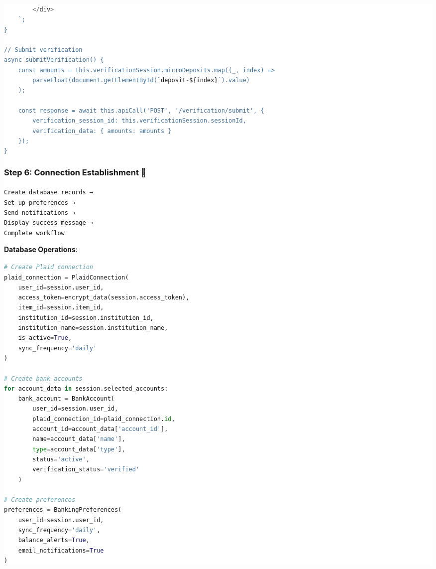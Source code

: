```javascript
        </div>
    `;
}

// Submit verification
async submitVerification() {
    const amounts = this.verificationSession.microDeposits.map((_, index) => 
        parseFloat(document.getElementById(`deposit-${index}`).value)
    );
    
    const response = await this.apiCall('POST', '/verification/submit', {
        verification_session_id: this.verificationSession.sessionId,
        verification_data: { amounts: amounts }
    });
}
```

### **Step 6: Connection Establishment** 🎉
```
Create database records → 
Set up preferences → 
Send notifications → 
Display success message → 
Complete workflow
```

**Database Operations**:
```python
# Create Plaid connection
plaid_connection = PlaidConnection(
    user_id=session.user_id,
    access_token=encrypt_data(session.access_token),
    item_id=session.item_id,
    institution_id=session.institution_id,
    institution_name=session.institution_name,
    is_active=True,
    sync_frequency='daily'
)

# Create bank accounts
for account_data in session.selected_accounts:
    bank_account = BankAccount(
        user_id=session.user_id,
        plaid_connection_id=plaid_connection.id,
        account_id=account_data['account_id'],
        name=account_data['name'],
        type=account_data['type'],
        status='active',
        verification_status='verified'
    )

# Create preferences
preferences = BankingPreferences(
    user_id=session.user_id,
    sync_frequency='daily',
    balance_alerts=True,
    email_notifications=True
)
```
